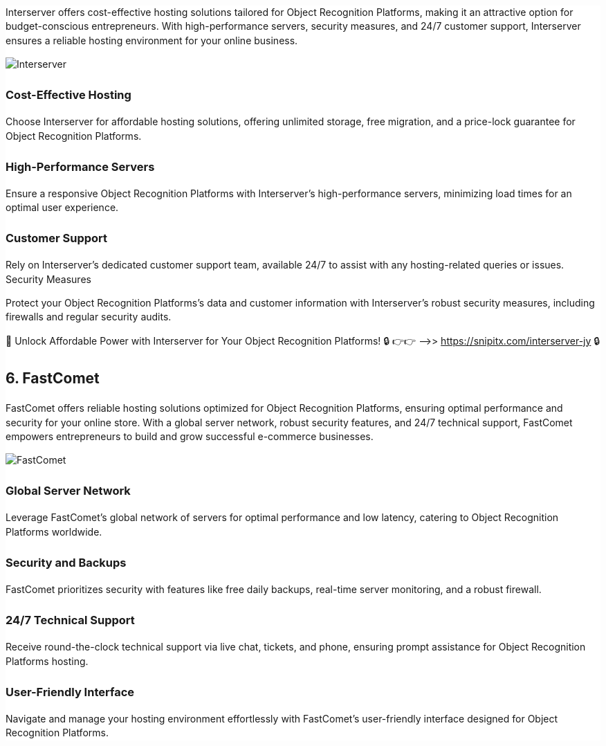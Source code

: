 Interserver offers cost-effective hosting solutions tailored for Object Recognition Platforms, making it an attractive option for budget-conscious entrepreneurs. With high-performance servers, security measures, and 24/7 customer support, Interserver ensures a reliable hosting environment for your online business.

![Interserver](https://i.imgur.com/OM5dOEW.jpeg "Interserver Hosting")

### Cost-Effective Hosting
Choose Interserver for affordable hosting solutions, offering unlimited storage, free migration, and a price-lock guarantee for Object Recognition Platforms.

### High-Performance Servers
Ensure a responsive Object Recognition Platforms with Interserver’s high-performance servers, minimizing load times for an optimal user experience.

### Customer Support
Rely on Interserver’s dedicated customer support team, available 24/7 to assist with any hosting-related queries or issues.
Security Measures

Protect your Object Recognition Platforms’s data and customer information with Interserver’s robust security measures, including firewalls and regular security audits.

💸 Unlock Affordable Power with Interserver for Your Object Recognition Platforms! 🔒
👉👉 -->> https://snipitx.com/interserver-jy 🔒

## 6. FastComet

FastComet offers reliable hosting solutions optimized for Object Recognition Platforms, ensuring optimal performance and security for your online store. With a global server network, robust security features, and 24/7 technical support, FastComet empowers entrepreneurs to build and grow successful e-commerce businesses.

![FastComet](https://i.imgur.com/7qgXuWp.png "FastComet Hosting")

### Global Server Network
Leverage FastComet’s global network of servers for optimal performance and low latency, catering to Object Recognition Platforms worldwide.

### Security and Backups
FastComet prioritizes security with features like free daily backups, real-time server monitoring, and a robust firewall.

### 24/7 Technical Support
Receive round-the-clock technical support via live chat, tickets, and phone, ensuring prompt assistance for Object Recognition Platforms hosting.

### User-Friendly Interface
Navigate and manage your hosting environment effortlessly with FastComet’s user-friendly interface designed for Object Recognition Platforms.
